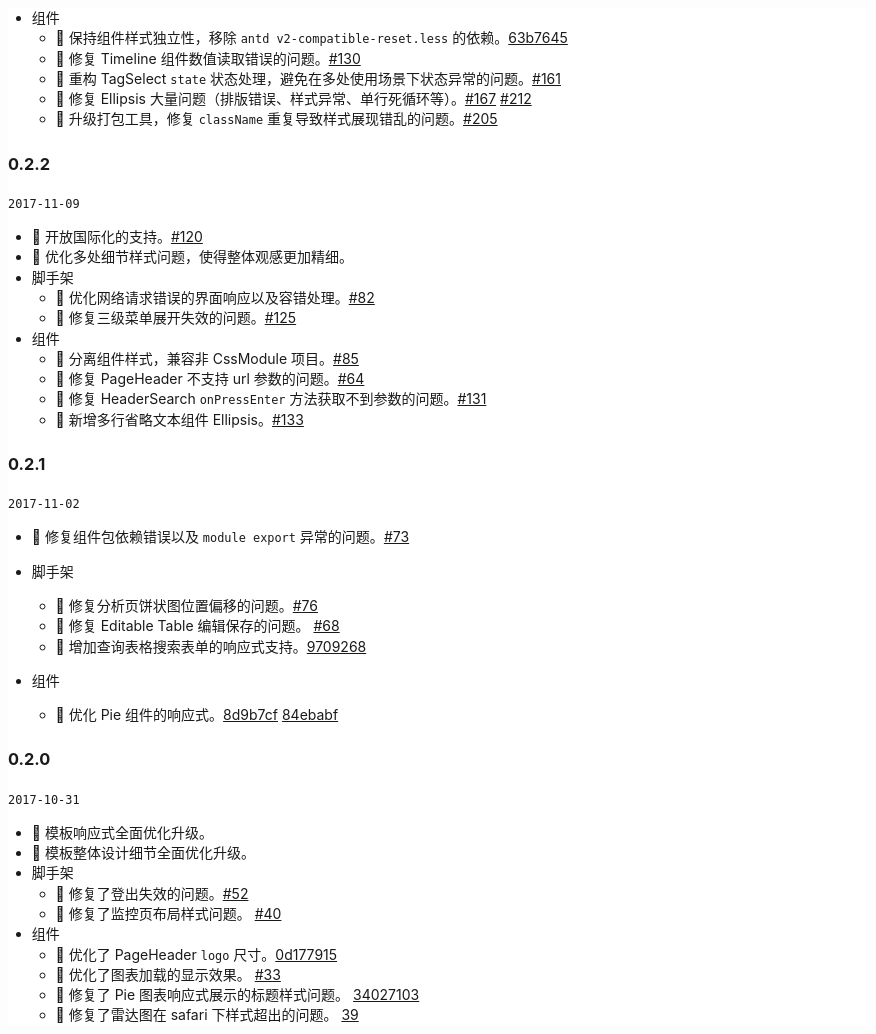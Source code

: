 - 组件
  - 🌟 保持组件样式独立性，移除 `antd v2-compatible-reset.less` 的依赖。[63b7645](https://github.com/wetrial/wetrial-site/commit/63b76456fd8a79f1f08edc0cbf6e00487793e6ce)
  - 🐞 修复 Timeline 组件数值读取错误的问题。[#130](https://github.com/wetrial/wetrial-site/issues/130)
  - 🐞 重构 TagSelect `state` 状态处理，避免在多处使用场景下状态异常的问题。[#161](https://github.com/wetrial/wetrial-site/issues/161)
  - 🐞 修复 Ellipsis 大量问题（排版错误、样式异常、单行死循环等）。[#167](https://github.com/wetrial/wetrial-site/issues/167) [#212](https://github.com/wetrial/wetrial-site/issues/212)
  - 🐞 升级打包工具，修复 `className` 重复导致样式展现错乱的问题。[#205](https://github.com/wetrial/wetrial-site/issues/205)

### 0.2.2

`2017-11-09`

- 🌟 开放国际化的支持。[#120](https://github.com/wetrial/wetrial-site/issues/120)
- 🌟 优化多处细节样式问题，使得整体观感更加精细。
- 脚手架
  - 🌟 优化网络请求错误的界面响应以及容错处理。[#82](https://github.com/wetrial/wetrial-site/issues/82)
  - 🐞 修复三级菜单展开失效的问题。[#125](https://github.com/wetrial/wetrial-site/pull/125)
- 组件
  - 🌟 分离组件样式，兼容非 CssModule 项目。[#85](https://github.com/wetrial/wetrial-site/issues/85)
  - 🐞 修复 PageHeader 不支持 url 参数的问题。[#64](https://github.com/wetrial/wetrial-site/issues/64)
  - 🐞 修复 HeaderSearch `onPressEnter` 方法获取不到参数的问题。[#131](https://github.com/wetrial/wetrial-site/issues/131)
  - 🌟 新增多行省略文本组件 Ellipsis。[#133](https://github.com/wetrial/wetrial-site/issues/133)

### 0.2.1

`2017-11-02`

- 🐞 修复组件包依赖错误以及 `module export` 异常的问题。[#73](https://github.com/wetrial/wetrial-site/issues/73)
- 脚手架

  - 🐞 修复分析页饼状图位置偏移的问题。[#76](https://github.com/wetrial/wetrial-site/issues/76)
  - 🐞 修复 Editable Table 编辑保存的问题。 [#68](https://github.com/wetrial/wetrial-site/issues/68)
  - 📱 增加查询表格搜索表单的响应式支持。[9709268](https://github.com/wetrial/wetrial-site/commit/97092686cfbcc69b29b1f038c18b17a98a25d8d5)

- 组件
  - 📱 优化 Pie 组件的响应式。[8d9b7cf](https://github.com/wetrial/wetrial-site/commit/8d9b7cfd94bc45adb4b26e44ff9ec83ea760dacd) [84ebabf](https://github.com/wetrial/wetrial-site/commit/84ebabf53daa609c830d331594dd03772bbf3599)

### 0.2.0

`2017-10-31`

- 📱 模板响应式全面优化升级。
- 🌟 模板整体设计细节全面优化升级。
- 脚手架
  - 🐞 修复了登出失效的问题。[#52](https://github.com/wetrial/wetrial-site/issues/52)
  - 🐞 修复了监控页布局样式问题。 [#40](https://github.com/wetrial/wetrial-site/issues/40)
- 组件
  - 🌟 优化了 PageHeader `logo` 尺寸。[0d177915](https://github.com/wetrial/wetrial-site/commit/0d1779157883ad456b5efd0a04f2f50fb65db05c)
  - 🌟 优化了图表加载的显示效果。 [#33](https://github.com/wetrial/wetrial-site/issues/33)
  - 🐞 修复了 Pie 图表响应式展示的标题样式问题。 [34027103](https://github.com/wetrial/wetrial-site/issues/33#issuecomment-340271035)
  - 🐞 修复了雷达图在 safari 下样式超出的问题。 [39](https://github.com/wetrial/wetrial-site/pull/39)
